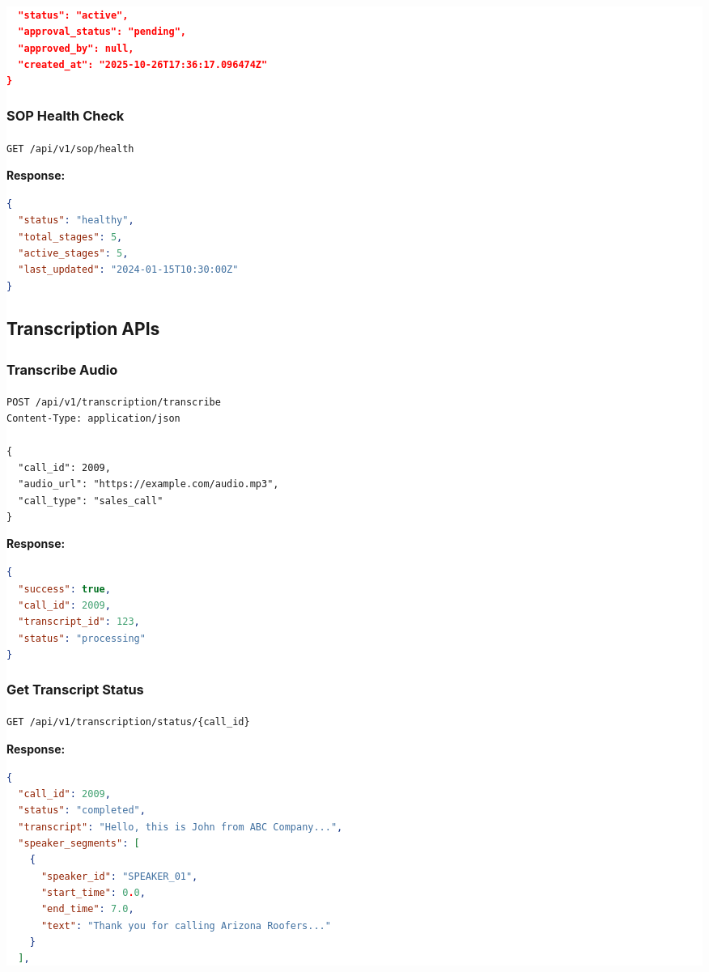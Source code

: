 ```json
  "status": "active",
  "approval_status": "pending",
  "approved_by": null,
  "created_at": "2025-10-26T17:36:17.096474Z"
}
```

### SOP Health Check
```http
GET /api/v1/sop/health
```

**Response:**
```json
{
  "status": "healthy",
  "total_stages": 5,
  "active_stages": 5,
  "last_updated": "2024-01-15T10:30:00Z"
}
```

## Transcription APIs

### Transcribe Audio
```http
POST /api/v1/transcription/transcribe
Content-Type: application/json

{
  "call_id": 2009,
  "audio_url": "https://example.com/audio.mp3",
  "call_type": "sales_call"
}
```

**Response:**
```json
{
  "success": true,
  "call_id": 2009,
  "transcript_id": 123,
  "status": "processing"
}
```

### Get Transcript Status
```http
GET /api/v1/transcription/status/{call_id}
```

**Response:**
```json
{
  "call_id": 2009,
  "status": "completed",
  "transcript": "Hello, this is John from ABC Company...",
  "speaker_segments": [
    {
      "speaker_id": "SPEAKER_01",
      "start_time": 0.0,
      "end_time": 7.0,
      "text": "Thank you for calling Arizona Roofers..."
    }
  ],
```